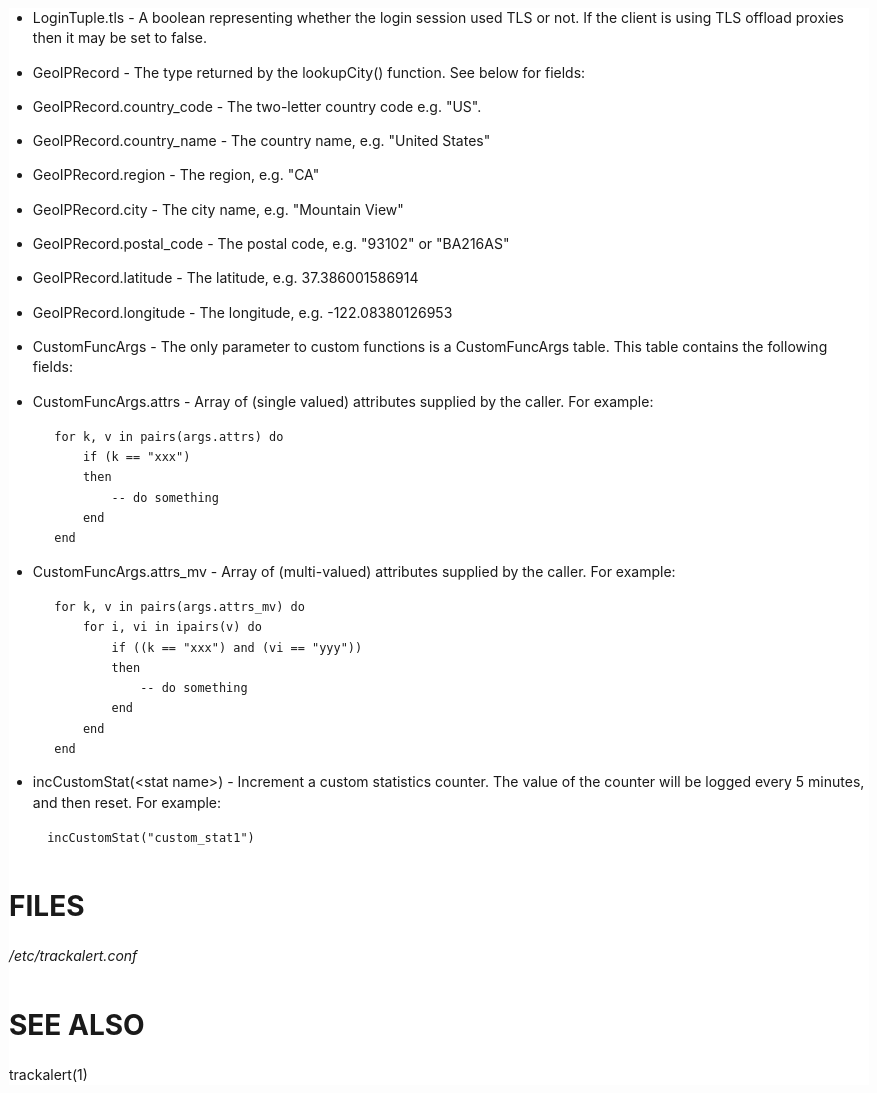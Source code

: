 * LoginTuple.tls - A boolean representing whether the login session
  used TLS or not. If the client is using TLS offload proxies then it
  may be set to false.

* GeoIPRecord - The type returned by the lookupCity() function. See
  below for fields:

* GeoIPRecord.country_code - The two-letter country code e.g. "US".

* GeoIPRecord.country_name - The country name, e.g. "United States"

* GeoIPRecord.region - The region, e.g. "CA"

* GeoIPRecord.city - The city name, e.g. "Mountain View"

* GeoIPRecord.postal_code - The postal code, e.g. "93102" or "BA216AS"

* GeoIPRecord.latitude - The latitude, e.g. 37.386001586914

* GeoIPRecord.longitude - The longitude, e.g. -122.08380126953

* CustomFuncArgs - The only parameter to custom functions
  is a CustomFuncArgs table. This table contains the following fields:

* CustomFuncArgs.attrs - Array of (single valued) attributes supplied
  by the caller. For example:

		 for k, v in pairs(args.attrs) do
			 if (k == "xxx")
			 then
				 -- do something
			 end
		 end

* CustomFuncArgs.attrs_mv - Array of (multi-valued)
  attributes supplied by the caller. For example:

		 for k, v in pairs(args.attrs_mv) do
			 for i, vi in ipairs(v) do
				 if ((k == "xxx") and (vi == "yyy"))
				 then
					 -- do something
				 end
			 end
		 end

* incCustomStat(\<stat name\>) - Increment a custom statistics
  counter. The value of the counter will be logged every 5 minutes,
  and then reset. For example:

        incCustomStat("custom_stat1")

# FILES
*/etc/trackalert.conf*

# SEE ALSO
trackalert(1)
